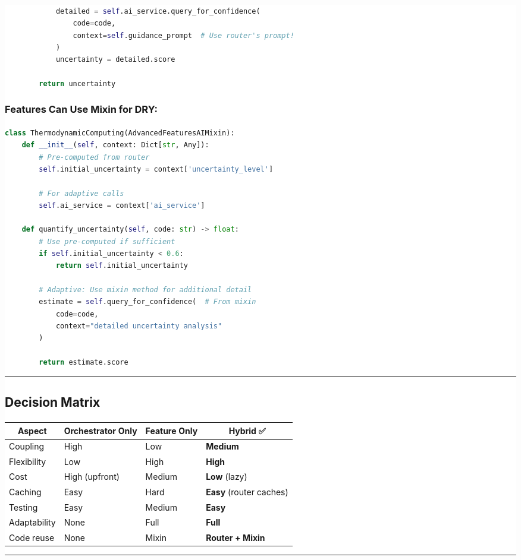 ```python
            detailed = self.ai_service.query_for_confidence(
                code=code,
                context=self.guidance_prompt  # Use router's prompt!
            )
            uncertainty = detailed.score

        return uncertainty
```

### Features Can Use Mixin for DRY:

```python
class ThermodynamicComputing(AdvancedFeaturesAIMixin):
    def __init__(self, context: Dict[str, Any]):
        # Pre-computed from router
        self.initial_uncertainty = context['uncertainty_level']

        # For adaptive calls
        self.ai_service = context['ai_service']

    def quantify_uncertainty(self, code: str) -> float:
        # Use pre-computed if sufficient
        if self.initial_uncertainty < 0.6:
            return self.initial_uncertainty

        # Adaptive: Use mixin method for additional detail
        estimate = self.query_for_confidence(  # From mixin
            code=code,
            context="detailed uncertainty analysis"
        )

        return estimate.score
```

---

## Decision Matrix

| Aspect | Orchestrator Only | Feature Only | **Hybrid** ✅ |
|--------|-------------------|--------------|---------------|
| Coupling | High | Low | **Medium** |
| Flexibility | Low | High | **High** |
| Cost | High (upfront) | Medium | **Low** (lazy) |
| Caching | Easy | Hard | **Easy** (router caches) |
| Testing | Easy | Medium | **Easy** |
| Adaptability | None | Full | **Full** |
| Code reuse | None | Mixin | **Router + Mixin** |

---